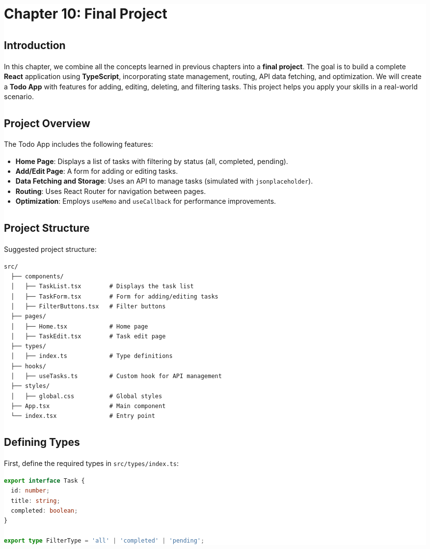 # Chapter 10: Final Project

## Introduction
In this chapter, we combine all the concepts learned in previous chapters into a **final project**. The goal is to build a complete **React** application using **TypeScript**, incorporating state management, routing, API data fetching, and optimization. We will create a **Todo App** with features for adding, editing, deleting, and filtering tasks. This project helps you apply your skills in a real-world scenario.

## Project Overview
The Todo App includes the following features:
- **Home Page**: Displays a list of tasks with filtering by status (all, completed, pending).
- **Add/Edit Page**: A form for adding or editing tasks.
- **Data Fetching and Storage**: Uses an API to manage tasks (simulated with `jsonplaceholder`).
- **Routing**: Uses React Router for navigation between pages.
- **Optimization**: Employs `useMemo` and `useCallback` for performance improvements.

## Project Structure
Suggested project structure:
```
src/
  ├── components/
  │   ├── TaskList.tsx        # Displays the task list
  │   ├── TaskForm.tsx        # Form for adding/editing tasks
  │   ├── FilterButtons.tsx   # Filter buttons
  ├── pages/
  │   ├── Home.tsx            # Home page
  │   ├── TaskEdit.tsx        # Task edit page
  ├── types/
  │   ├── index.ts            # Type definitions
  ├── hooks/
  │   ├── useTasks.ts         # Custom hook for API management
  ├── styles/
  │   ├── global.css          # Global styles
  ├── App.tsx                 # Main component
  └── index.tsx               # Entry point
```

## Defining Types
First, define the required types in `src/types/index.ts`:
```typescript
export interface Task {
  id: number;
  title: string;
  completed: boolean;
}

export type FilterType = 'all' | 'completed' | 'pending';
```
